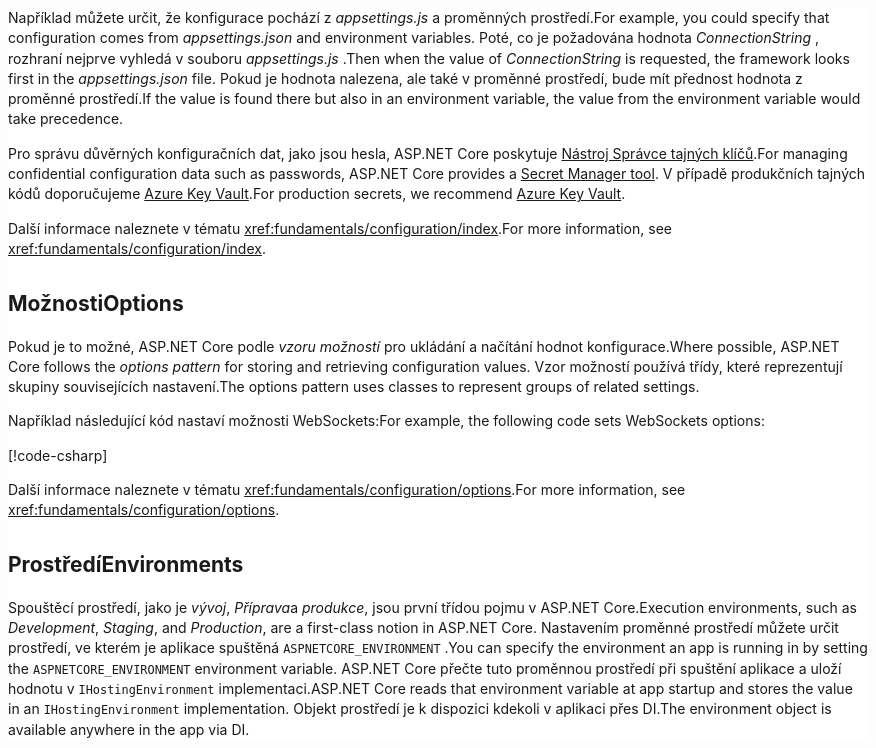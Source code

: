 <span data-ttu-id="1a00a-348">Například můžete určit, že konfigurace pochází z *appsettings.js* a proměnných prostředí.</span><span class="sxs-lookup"><span data-stu-id="1a00a-348">For example, you could specify that configuration comes from *appsettings.json* and environment variables.</span></span> <span data-ttu-id="1a00a-349">Poté, co je požadována hodnota *ConnectionString* , rozhraní nejprve vyhledá v souboru *appsettings.js* .</span><span class="sxs-lookup"><span data-stu-id="1a00a-349">Then when the value of *ConnectionString* is requested, the framework looks first in the *appsettings.json* file.</span></span> <span data-ttu-id="1a00a-350">Pokud je hodnota nalezena, ale také v proměnné prostředí, bude mít přednost hodnota z proměnné prostředí.</span><span class="sxs-lookup"><span data-stu-id="1a00a-350">If the value is found there but also in an environment variable, the value from the environment variable would take precedence.</span></span>

<span data-ttu-id="1a00a-351">Pro správu důvěrných konfiguračních dat, jako jsou hesla, ASP.NET Core poskytuje [Nástroj Správce tajných klíčů](xref:security/app-secrets).</span><span class="sxs-lookup"><span data-stu-id="1a00a-351">For managing confidential configuration data such as passwords, ASP.NET Core provides a [Secret Manager tool](xref:security/app-secrets).</span></span> <span data-ttu-id="1a00a-352">V případě produkčních tajných kódů doporučujeme [Azure Key Vault](xref:security/key-vault-configuration).</span><span class="sxs-lookup"><span data-stu-id="1a00a-352">For production secrets, we recommend [Azure Key Vault](xref:security/key-vault-configuration).</span></span>

<span data-ttu-id="1a00a-353">Další informace naleznete v tématu <xref:fundamentals/configuration/index>.</span><span class="sxs-lookup"><span data-stu-id="1a00a-353">For more information, see <xref:fundamentals/configuration/index>.</span></span>

## <a name="options"></a><span data-ttu-id="1a00a-354">Možnosti</span><span class="sxs-lookup"><span data-stu-id="1a00a-354">Options</span></span>

<span data-ttu-id="1a00a-355">Pokud je to možné, ASP.NET Core podle *vzoru možností* pro ukládání a načítání hodnot konfigurace.</span><span class="sxs-lookup"><span data-stu-id="1a00a-355">Where possible, ASP.NET Core follows the *options pattern* for storing and retrieving configuration values.</span></span> <span data-ttu-id="1a00a-356">Vzor možností používá třídy, které reprezentují skupiny souvisejících nastavení.</span><span class="sxs-lookup"><span data-stu-id="1a00a-356">The options pattern uses classes to represent groups of related settings.</span></span>

<span data-ttu-id="1a00a-357">Například následující kód nastaví možnosti WebSockets:</span><span class="sxs-lookup"><span data-stu-id="1a00a-357">For example, the following code sets WebSockets options:</span></span>

[!code-csharp[](index/samples_snapshot/2.x/UseWebSockets.cs)]

<span data-ttu-id="1a00a-358">Další informace naleznete v tématu <xref:fundamentals/configuration/options>.</span><span class="sxs-lookup"><span data-stu-id="1a00a-358">For more information, see <xref:fundamentals/configuration/options>.</span></span>

## <a name="environments"></a><span data-ttu-id="1a00a-359">Prostředí</span><span class="sxs-lookup"><span data-stu-id="1a00a-359">Environments</span></span>

<span data-ttu-id="1a00a-360">Spouštěcí prostředí, jako je *vývoj*, *Příprava*a *produkce*, jsou první třídou pojmu v ASP.NET Core.</span><span class="sxs-lookup"><span data-stu-id="1a00a-360">Execution environments, such as *Development*, *Staging*, and *Production*, are a first-class notion in ASP.NET Core.</span></span> <span data-ttu-id="1a00a-361">Nastavením proměnné prostředí můžete určit prostředí, ve kterém je aplikace spuštěná `ASPNETCORE_ENVIRONMENT` .</span><span class="sxs-lookup"><span data-stu-id="1a00a-361">You can specify the environment an app is running in by setting the `ASPNETCORE_ENVIRONMENT` environment variable.</span></span> <span data-ttu-id="1a00a-362">ASP.NET Core přečte tuto proměnnou prostředí při spuštění aplikace a uloží hodnotu v `IHostingEnvironment` implementaci.</span><span class="sxs-lookup"><span data-stu-id="1a00a-362">ASP.NET Core reads that environment variable at app startup and stores the value in an `IHostingEnvironment` implementation.</span></span> <span data-ttu-id="1a00a-363">Objekt prostředí je k dispozici kdekoli v aplikaci přes DI.</span><span class="sxs-lookup"><span data-stu-id="1a00a-363">The environment object is available anywhere in the app via DI.</span></span>
